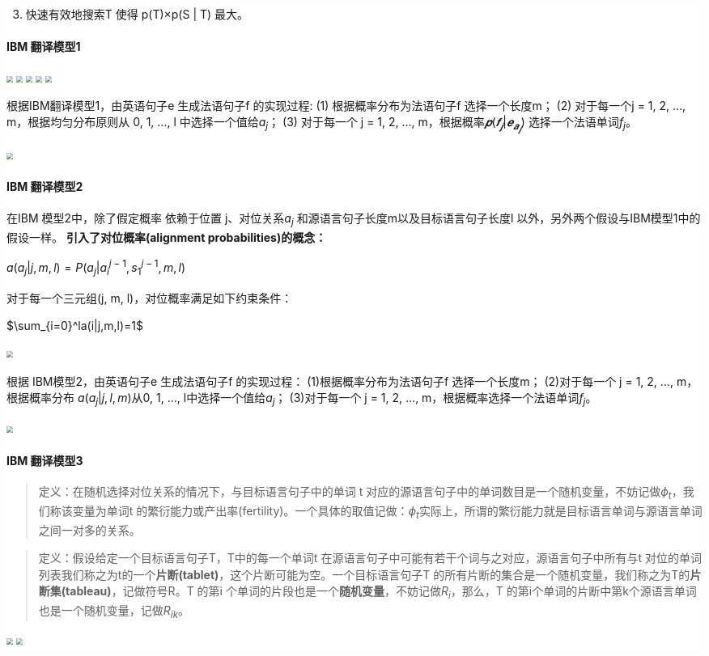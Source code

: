 3. 快速有效地搜索T  使得 p(T)×p(S | T) 最大。  

#### **IBM 翻译模型1** 

<img src="https://cdn.jsdelivr.net/gh/xmzzyo/Blog@master/source/_posts/https://cdn.jsdelivr.net/gh/xmzzyo/Blog@master/source/_posts/https://cdn.jsdelivr.net/gh/xmzzyo/Blog@master/source/_posts/NLP-Chp11-机器翻译/43330587.jpg" style="zoom:50%;" />

<img src="https://cdn.jsdelivr.net/gh/xmzzyo/Blog@master/source/_posts/https://cdn.jsdelivr.net/gh/xmzzyo/Blog@master/source/_posts/https://cdn.jsdelivr.net/gh/xmzzyo/Blog@master/source/_posts/NLP-Chp11-机器翻译/95285187.jpg" style="zoom:50%;" />

<img src="https://cdn.jsdelivr.net/gh/xmzzyo/Blog@master/source/_posts/https://cdn.jsdelivr.net/gh/xmzzyo/Blog@master/source/_posts/https://cdn.jsdelivr.net/gh/xmzzyo/Blog@master/source/_posts/NLP-Chp11-机器翻译/8300528.jpg" style="zoom:50%;" />

<img src="https://cdn.jsdelivr.net/gh/xmzzyo/Blog@master/source/_posts/https://cdn.jsdelivr.net/gh/xmzzyo/Blog@master/source/_posts/https://cdn.jsdelivr.net/gh/xmzzyo/Blog@master/source/_posts/NLP-Chp11-机器翻译/72901962.jpg" style="zoom:50%;" />

<img src="https://cdn.jsdelivr.net/gh/xmzzyo/Blog@master/source/_posts/https://cdn.jsdelivr.net/gh/xmzzyo/Blog@master/source/_posts/https://cdn.jsdelivr.net/gh/xmzzyo/Blog@master/source/_posts/NLP-Chp11-机器翻译/9595668.jpg" style="zoom:50%;" />

根据IBM翻译模型1，由英语句子e 生成法语句子f 的实现过程: 
(1) 根据概率分布为法语句子f 选择一个长度m； 
(2) 对于每一个j = 1, 2, …, m，根据均匀分布原则从 0, 1, …, l 中选择一个值给$a_j$； 
(3) 对于每一个 j = 1, 2, …, m，根据概率$𝒑 (𝒇_𝒋|𝒆_{𝒂_𝒋})$ 选择一个法语单词$f_j$。

 <img src="https://cdn.jsdelivr.net/gh/xmzzyo/Blog@master/source/_posts/https://cdn.jsdelivr.net/gh/xmzzyo/Blog@master/source/_posts/https://cdn.jsdelivr.net/gh/xmzzyo/Blog@master/source/_posts/NLP-Chp11-机器翻译/5630865.jpg" style="zoom:50%;" />

#### **IBM 翻译模型2** 

在IBM 模型2中，除了假定概率 依赖于位置 j、对位关系$a_j$ 和源语言句子长度m以及目标语言句子长度l 以外，另外两个假设与IBM模型1中的假设一样。 
**引入了对位概率(alignment probabilities)的概念：** 

$a(a_j|j,m,l)=P(a_j|a_i^{j-1},s_1^{j-1},m,l)$

对于每一个三元组(j, m, l)，对位概率满足如下约束条件： 

$\sum_{i=0}^la(i|j,m,l)=1$

<img src="https://cdn.jsdelivr.net/gh/xmzzyo/Blog@master/source/_posts/https://cdn.jsdelivr.net/gh/xmzzyo/Blog@master/source/_posts/https://cdn.jsdelivr.net/gh/xmzzyo/Blog@master/source/_posts/NLP-Chp11-机器翻译/23478626.jpg" style="zoom:50%;" />

根据 IBM模型2，由英语句子e 生成法语句子f 的实现过程： 
    (1)根据概率分布为法语句子f 选择一个长度m； 
    (2)对于每一个 j = 1, 2, …, m，根据概率分布 $a(a_j | j, l, m)$从0, 1, …, l中选择一个值给$a_j$； 
    (3)对于每一个 j = 1, 2, …, m，根据概率选择一个法语单词$f_j$。

<img src="https://cdn.jsdelivr.net/gh/xmzzyo/Blog@master/source/_posts/https://cdn.jsdelivr.net/gh/xmzzyo/Blog@master/source/_posts/https://cdn.jsdelivr.net/gh/xmzzyo/Blog@master/source/_posts/NLP-Chp11-机器翻译/67961581.jpg" style="zoom:50%;" />

#### **IBM 翻译模型3**

> 定义：在随机选择对位关系的情况下，与目标语言句子中的单词 t 对应的源语言句子中的单词数目是一个随机变量，不妨记做$\phi_t$，我们称该变量为单词t 的繁衍能力或产出率(fertility)。一个具体的取值记做：$\phi_t$实际上，所谓的繁衍能力就是目标语言单词与源语言单词之间一对多的关系。 

>定义：假设给定一个目标语言句子T，T中的每一个单词t 在源语言句子中可能有若干个词与之对应，源语言句子中所有与t 对位的单词列表我们称之为t的一个**片断(tablet)**，这个片断可能为空。一个目标语言句子T 的所有片断的集合是一个随机变量，我们称之为T的**片断集(tableau)**，记做符号R。T 的第i 个单词的片段也是一个**随机变量**，不妨记做$R_i$，那么，T 的第i个单词的片断中第k个源语言单词也是一个随机变量，记做$R_{ik}$。

<img src="https://cdn.jsdelivr.net/gh/xmzzyo/Blog@master/source/_posts/https://cdn.jsdelivr.net/gh/xmzzyo/Blog@master/source/_posts/https://cdn.jsdelivr.net/gh/xmzzyo/Blog@master/source/_posts/NLP-Chp11-机器翻译/95298483.jpg" style="zoom:50%;" />

<img src="https://cdn.jsdelivr.net/gh/xmzzyo/Blog@master/source/_posts/https://cdn.jsdelivr.net/gh/xmzzyo/Blog@master/source/_posts/https://cdn.jsdelivr.net/gh/xmzzyo/Blog@master/source/_posts/NLP-Chp11-机器翻译/47095235.jpg" style="zoom:50%;" />
